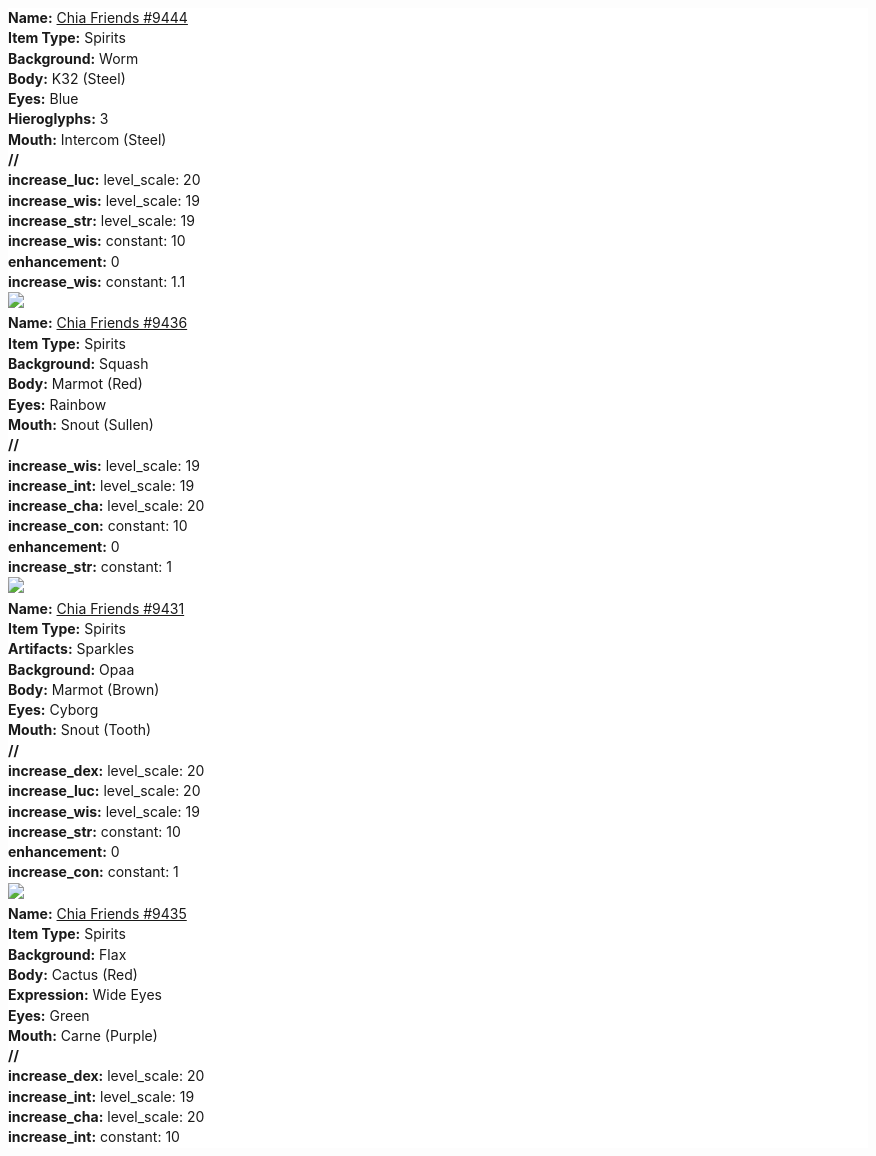<div><strong>Name:</strong> <a href="https://mintgarden.io/nfts/nft1dtr8m9ny85z8fma5vu2cy77y6w579vd9mpxr4s42y4uqxe3gjqqq2mgpj7">Chia Friends #9444</a></div>
<div><strong>Item Type:</strong> Spirits</div>
<div><strong>Background:</strong> Worm</div>
<div><strong>Body:</strong> K32 (Steel)</div>
<div><strong>Eyes:</strong> Blue</div>
<div><strong>Hieroglyphs:</strong> 3</div>
<div><strong>Mouth:</strong> Intercom (Steel)</div>
<div><strong>//</strong></div><div><strong>increase_luc:</strong> level_scale: 20</div>
<div><strong>increase_wis:</strong> level_scale: 19</div>
<div><strong>increase_str:</strong> level_scale: 19</div>
<div><strong>increase_wis:</strong> constant: 10</div>
<div><strong>enhancement:</strong> 0</div>
<div><strong>increase_wis:</strong> constant: 1.1</div>
</div>
<div class="item_thumbnail">
<a href="https://mintgarden.io/nfts/nft1r780l9pv5s6lk4p3mk0mymztqeergex9lffz07s9vv4c023kyh9samr2nz"><img loading="lazy" src="https://assets.mainnet.mintgarden.io/thumbnails/ba3c51090d65f7fb205d465e6e8e8f6e2a3d7233b704c0e5195961ee65d601da.png"></a>
<div><strong>Name:</strong> <a href="https://mintgarden.io/nfts/nft1r780l9pv5s6lk4p3mk0mymztqeergex9lffz07s9vv4c023kyh9samr2nz">Chia Friends #9436</a></div>
<div><strong>Item Type:</strong> Spirits</div>
<div><strong>Background:</strong> Squash</div>
<div><strong>Body:</strong> Marmot (Red)</div>
<div><strong>Eyes:</strong> Rainbow</div>
<div><strong>Mouth:</strong> Snout (Sullen)</div>
<div><strong>//</strong></div><div><strong>increase_wis:</strong> level_scale: 19</div>
<div><strong>increase_int:</strong> level_scale: 19</div>
<div><strong>increase_cha:</strong> level_scale: 20</div>
<div><strong>increase_con:</strong> constant: 10</div>
<div><strong>enhancement:</strong> 0</div>
<div><strong>increase_str:</strong> constant: 1</div>
</div>
<div class="item_thumbnail">
<a href="https://mintgarden.io/nfts/nft19ay9f9lpwzkhvyzf8tql0arad09su326v0ww6k2zkcsajcudm2ds8u73k8"><img loading="lazy" src="https://assets.mainnet.mintgarden.io/thumbnails/c791472206863508e974fcef4547f5a01778fad9676248c7dabe3ad299ee4a48.png"></a>
<div><strong>Name:</strong> <a href="https://mintgarden.io/nfts/nft19ay9f9lpwzkhvyzf8tql0arad09su326v0ww6k2zkcsajcudm2ds8u73k8">Chia Friends #9431</a></div>
<div><strong>Item Type:</strong> Spirits</div>
<div><strong>Artifacts:</strong> Sparkles</div>
<div><strong>Background:</strong> Opaa</div>
<div><strong>Body:</strong> Marmot (Brown)</div>
<div><strong>Eyes:</strong> Cyborg</div>
<div><strong>Mouth:</strong> Snout (Tooth)</div>
<div><strong>//</strong></div><div><strong>increase_dex:</strong> level_scale: 20</div>
<div><strong>increase_luc:</strong> level_scale: 20</div>
<div><strong>increase_wis:</strong> level_scale: 19</div>
<div><strong>increase_str:</strong> constant: 10</div>
<div><strong>enhancement:</strong> 0</div>
<div><strong>increase_con:</strong> constant: 1</div>
</div>
<div class="item_thumbnail">
<a href="https://mintgarden.io/nfts/nft1rq0vfn0v0srwghje8ng2ewljpcqdj0v2r2pg4avkh2wyxyh8rtvsr80t0j"><img loading="lazy" src="https://assets.mainnet.mintgarden.io/thumbnails/480da86f6bcf46eed510221d8a75c0a8e17df4d80a64a2c2569aeddd852398c1.png"></a>
<div><strong>Name:</strong> <a href="https://mintgarden.io/nfts/nft1rq0vfn0v0srwghje8ng2ewljpcqdj0v2r2pg4avkh2wyxyh8rtvsr80t0j">Chia Friends #9435</a></div>
<div><strong>Item Type:</strong> Spirits</div>
<div><strong>Background:</strong> Flax</div>
<div><strong>Body:</strong> Cactus (Red)</div>
<div><strong>Expression:</strong> Wide Eyes</div>
<div><strong>Eyes:</strong> Green</div>
<div><strong>Mouth:</strong> Carne (Purple)</div>
<div><strong>//</strong></div><div><strong>increase_dex:</strong> level_scale: 20</div>
<div><strong>increase_int:</strong> level_scale: 19</div>
<div><strong>increase_cha:</strong> level_scale: 20</div>
<div><strong>increase_int:</strong> constant: 10</div>